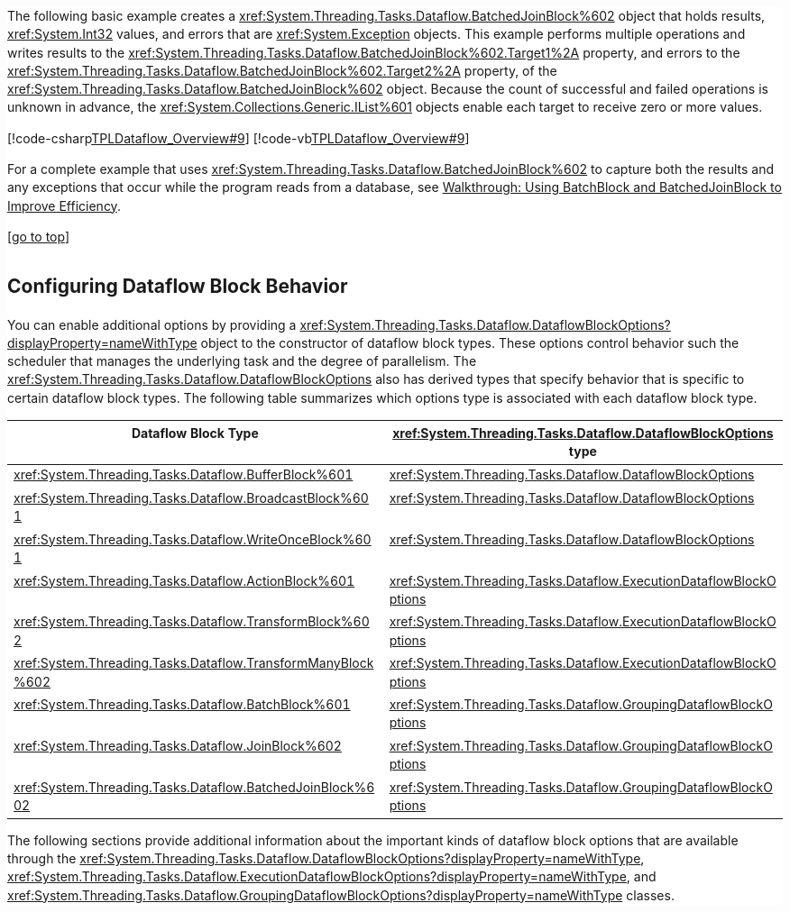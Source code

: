  The following basic example creates a <xref:System.Threading.Tasks.Dataflow.BatchedJoinBlock%602> object that holds results, <xref:System.Int32> values, and errors that are <xref:System.Exception> objects. This example performs multiple operations and writes results to the <xref:System.Threading.Tasks.Dataflow.BatchedJoinBlock%602.Target1%2A> property, and errors to the <xref:System.Threading.Tasks.Dataflow.BatchedJoinBlock%602.Target2%2A> property, of the <xref:System.Threading.Tasks.Dataflow.BatchedJoinBlock%602> object. Because the count of successful and failed operations is unknown in advance, the <xref:System.Collections.Generic.IList%601> objects enable each target to receive zero or more values.  
  
 [!code-csharp[TPLDataflow_Overview#9](../../../samples/snippets/csharp/VS_Snippets_Misc/tpldataflow_overview/cs/program.cs#9)]
 [!code-vb[TPLDataflow_Overview#9](../../../samples/snippets/visualbasic/VS_Snippets_Misc/tpldataflow_overview/vb/program.vb#9)]  
  
 For a complete example that uses <xref:System.Threading.Tasks.Dataflow.BatchedJoinBlock%602> to capture both the results and any exceptions that occur while the program reads from a database, see [Walkthrough: Using BatchBlock and BatchedJoinBlock to Improve Efficiency](../../../docs/standard/parallel-programming/walkthrough-using-batchblock-and-batchedjoinblock-to-improve-efficiency.md).  
  
 [[go to top](#top)]  
  
<a name="behavior"></a>   
## Configuring Dataflow  Block Behavior  
 You can enable additional options by providing a <xref:System.Threading.Tasks.Dataflow.DataflowBlockOptions?displayProperty=nameWithType> object to the constructor of dataflow block types. These options control behavior such the scheduler that manages the underlying task and the degree of parallelism. The <xref:System.Threading.Tasks.Dataflow.DataflowBlockOptions> also has derived types that specify behavior that is specific to certain dataflow block types. The following table summarizes which options type is associated with each dataflow block type.  
  
|Dataflow Block Type|<xref:System.Threading.Tasks.Dataflow.DataflowBlockOptions> type|  
|-------------------------|------------------------------------------------------------------------------------------------------------------------------------------------------------------------|  
|<xref:System.Threading.Tasks.Dataflow.BufferBlock%601>|<xref:System.Threading.Tasks.Dataflow.DataflowBlockOptions>|  
|<xref:System.Threading.Tasks.Dataflow.BroadcastBlock%601>|<xref:System.Threading.Tasks.Dataflow.DataflowBlockOptions>|  
|<xref:System.Threading.Tasks.Dataflow.WriteOnceBlock%601>|<xref:System.Threading.Tasks.Dataflow.DataflowBlockOptions>|  
|<xref:System.Threading.Tasks.Dataflow.ActionBlock%601>|<xref:System.Threading.Tasks.Dataflow.ExecutionDataflowBlockOptions>|  
|<xref:System.Threading.Tasks.Dataflow.TransformBlock%602>|<xref:System.Threading.Tasks.Dataflow.ExecutionDataflowBlockOptions>|  
|<xref:System.Threading.Tasks.Dataflow.TransformManyBlock%602>|<xref:System.Threading.Tasks.Dataflow.ExecutionDataflowBlockOptions>|  
|<xref:System.Threading.Tasks.Dataflow.BatchBlock%601>|<xref:System.Threading.Tasks.Dataflow.GroupingDataflowBlockOptions>|  
|<xref:System.Threading.Tasks.Dataflow.JoinBlock%602>|<xref:System.Threading.Tasks.Dataflow.GroupingDataflowBlockOptions>|  
|<xref:System.Threading.Tasks.Dataflow.BatchedJoinBlock%602>|<xref:System.Threading.Tasks.Dataflow.GroupingDataflowBlockOptions>|  
  
 The following sections provide additional information about the important kinds of dataflow block options that are available through the <xref:System.Threading.Tasks.Dataflow.DataflowBlockOptions?displayProperty=nameWithType>, <xref:System.Threading.Tasks.Dataflow.ExecutionDataflowBlockOptions?displayProperty=nameWithType>, and <xref:System.Threading.Tasks.Dataflow.GroupingDataflowBlockOptions?displayProperty=nameWithType> classes.  
  